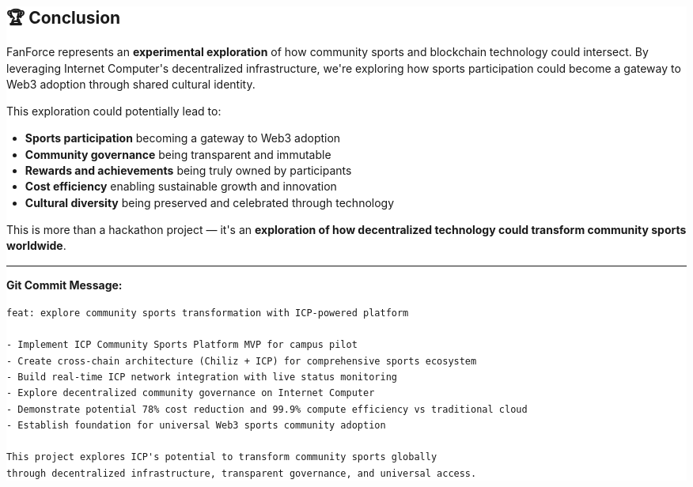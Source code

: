 ## 🏆 Conclusion

FanForce represents an **experimental exploration** of how community sports and blockchain technology could intersect. By leveraging Internet Computer's decentralized infrastructure, we're exploring how sports participation could become a gateway to Web3 adoption through shared cultural identity.

This exploration could potentially lead to:

- **Sports participation** becoming a gateway to Web3 adoption
- **Community governance** being transparent and immutable
- **Rewards and achievements** being truly owned by participants
- **Cost efficiency** enabling sustainable growth and innovation
- **Cultural diversity** being preserved and celebrated through technology

This is more than a hackathon project — it's an **exploration of how decentralized technology could transform community sports worldwide**.

---

**Git Commit Message:**
```
feat: explore community sports transformation with ICP-powered platform

- Implement ICP Community Sports Platform MVP for campus pilot
- Create cross-chain architecture (Chiliz + ICP) for comprehensive sports ecosystem
- Build real-time ICP network integration with live status monitoring
- Explore decentralized community governance on Internet Computer
- Demonstrate potential 78% cost reduction and 99.9% compute efficiency vs traditional cloud
- Establish foundation for universal Web3 sports community adoption

This project explores ICP's potential to transform community sports globally
through decentralized infrastructure, transparent governance, and universal access.
``` 